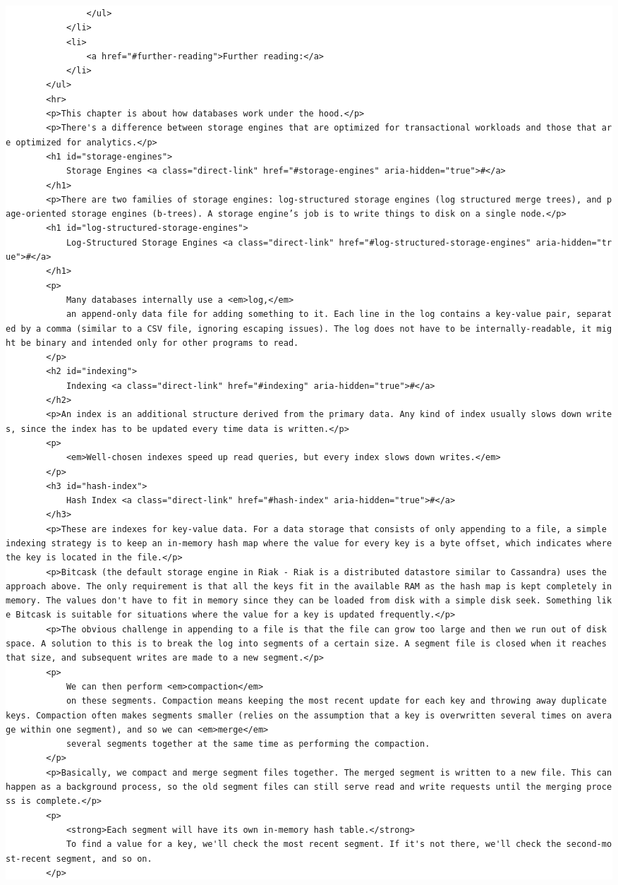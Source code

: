                     </ul>
                </li>
                <li>
                    <a href="#further-reading">Further reading:</a>
                </li>
            </ul>
            <hr>
            <p>This chapter is about how databases work under the hood.</p>
            <p>There's a difference between storage engines that are optimized for transactional workloads and those that are optimized for analytics.</p>
            <h1 id="storage-engines">
                Storage Engines <a class="direct-link" href="#storage-engines" aria-hidden="true">#</a>
            </h1>
            <p>There are two families of storage engines: log-structured storage engines (log structured merge trees), and page-oriented storage engines (b-trees). A storage engine’s job is to write things to disk on a single node.</p>
            <h1 id="log-structured-storage-engines">
                Log-Structured Storage Engines <a class="direct-link" href="#log-structured-storage-engines" aria-hidden="true">#</a>
            </h1>
            <p>
                Many databases internally use a <em>log,</em>
                an append-only data file for adding something to it. Each line in the log contains a key-value pair, separated by a comma (similar to a CSV file, ignoring escaping issues). The log does not have to be internally-readable, it might be binary and intended only for other programs to read.
            </p>
            <h2 id="indexing">
                Indexing <a class="direct-link" href="#indexing" aria-hidden="true">#</a>
            </h2>
            <p>An index is an additional structure derived from the primary data. Any kind of index usually slows down writes, since the index has to be updated every time data is written.</p>
            <p>
                <em>Well-chosen indexes speed up read queries, but every index slows down writes.</em>
            </p>
            <h3 id="hash-index">
                Hash Index <a class="direct-link" href="#hash-index" aria-hidden="true">#</a>
            </h3>
            <p>These are indexes for key-value data. For a data storage that consists of only appending to a file, a simple indexing strategy is to keep an in-memory hash map where the value for every key is a byte offset, which indicates where the key is located in the file.</p>
            <p>Bitcask (the default storage engine in Riak - Riak is a distributed datastore similar to Cassandra) uses the approach above. The only requirement is that all the keys fit in the available RAM as the hash map is kept completely in memory. The values don't have to fit in memory since they can be loaded from disk with a simple disk seek. Something like Bitcask is suitable for situations where the value for a key is updated frequently.</p>
            <p>The obvious challenge in appending to a file is that the file can grow too large and then we run out of disk space. A solution to this is to break the log into segments of a certain size. A segment file is closed when it reaches that size, and subsequent writes are made to a new segment.</p>
            <p>
                We can then perform <em>compaction</em>
                on these segments. Compaction means keeping the most recent update for each key and throwing away duplicate keys. Compaction often makes segments smaller (relies on the assumption that a key is overwritten several times on average within one segment), and so we can <em>merge</em>
                several segments together at the same time as performing the compaction.
            </p>
            <p>Basically, we compact and merge segment files together. The merged segment is written to a new file. This can happen as a background process, so the old segment files can still serve read and write requests until the merging process is complete.</p>
            <p>
                <strong>Each segment will have its own in-memory hash table.</strong>
                To find a value for a key, we'll check the most recent segment. If it's not there, we'll check the second-most-recent segment, and so on.
            </p>